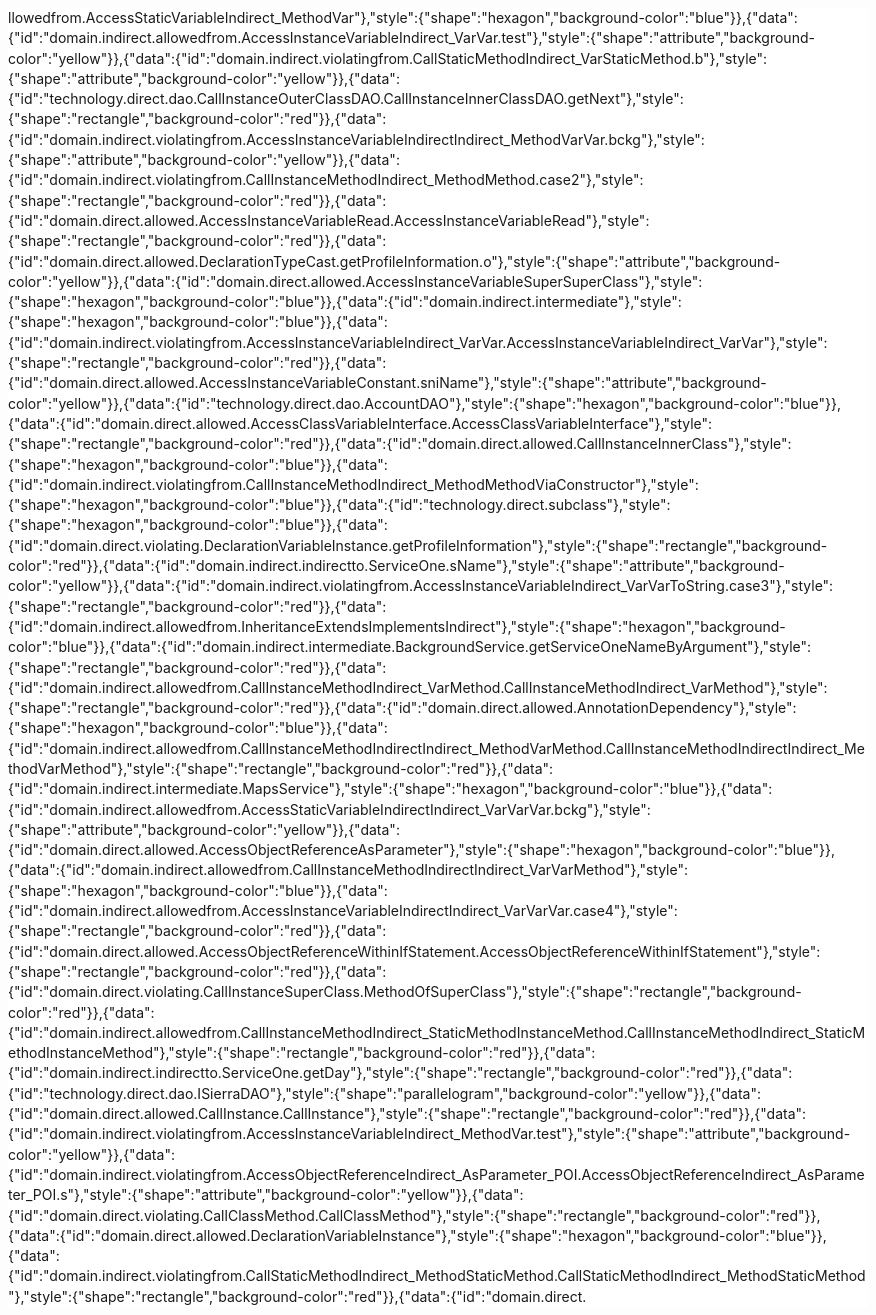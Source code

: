 llowedfrom.AccessStaticVariableIndirect_MethodVar"},"style":{"shape":"hexagon","background-color":"blue"}},{"data":{"id":"domain.indirect.allowedfrom.AccessInstanceVariableIndirect_VarVar.test"},"style":{"shape":"attribute","background-color":"yellow"}},{"data":{"id":"domain.indirect.violatingfrom.CallStaticMethodIndirect_VarStaticMethod.b"},"style":{"shape":"attribute","background-color":"yellow"}},{"data":{"id":"technology.direct.dao.CallInstanceOuterClassDAO.CallInstanceInnerClassDAO.getNext"},"style":{"shape":"rectangle","background-color":"red"}},{"data":{"id":"domain.indirect.violatingfrom.AccessInstanceVariableIndirectIndirect_MethodVarVar.bckg"},"style":{"shape":"attribute","background-color":"yellow"}},{"data":{"id":"domain.indirect.violatingfrom.CallInstanceMethodIndirect_MethodMethod.case2"},"style":{"shape":"rectangle","background-color":"red"}},{"data":{"id":"domain.direct.allowed.AccessInstanceVariableRead.AccessInstanceVariableRead"},"style":{"shape":"rectangle","background-color":"red"}},{"data":{"id":"domain.direct.allowed.DeclarationTypeCast.getProfileInformation.o"},"style":{"shape":"attribute","background-color":"yellow"}},{"data":{"id":"domain.direct.allowed.AccessInstanceVariableSuperSuperClass"},"style":{"shape":"hexagon","background-color":"blue"}},{"data":{"id":"domain.indirect.intermediate"},"style":{"shape":"hexagon","background-color":"blue"}},{"data":{"id":"domain.indirect.violatingfrom.AccessInstanceVariableIndirect_VarVar.AccessInstanceVariableIndirect_VarVar"},"style":{"shape":"rectangle","background-color":"red"}},{"data":{"id":"domain.direct.allowed.AccessInstanceVariableConstant.sniName"},"style":{"shape":"attribute","background-color":"yellow"}},{"data":{"id":"technology.direct.dao.AccountDAO"},"style":{"shape":"hexagon","background-color":"blue"}},{"data":{"id":"domain.direct.allowed.AccessClassVariableInterface.AccessClassVariableInterface"},"style":{"shape":"rectangle","background-color":"red"}},{"data":{"id":"domain.direct.allowed.CallInstanceInnerClass"},"style":{"shape":"hexagon","background-color":"blue"}},{"data":{"id":"domain.indirect.violatingfrom.CallInstanceMethodIndirect_MethodMethodViaConstructor"},"style":{"shape":"hexagon","background-color":"blue"}},{"data":{"id":"technology.direct.subclass"},"style":{"shape":"hexagon","background-color":"blue"}},{"data":{"id":"domain.direct.violating.DeclarationVariableInstance.getProfileInformation"},"style":{"shape":"rectangle","background-color":"red"}},{"data":{"id":"domain.indirect.indirectto.ServiceOne.sName"},"style":{"shape":"attribute","background-color":"yellow"}},{"data":{"id":"domain.indirect.violatingfrom.AccessInstanceVariableIndirect_VarVarToString.case3"},"style":{"shape":"rectangle","background-color":"red"}},{"data":{"id":"domain.indirect.allowedfrom.InheritanceExtendsImplementsIndirect"},"style":{"shape":"hexagon","background-color":"blue"}},{"data":{"id":"domain.indirect.intermediate.BackgroundService.getServiceOneNameByArgument"},"style":{"shape":"rectangle","background-color":"red"}},{"data":{"id":"domain.indirect.allowedfrom.CallInstanceMethodIndirect_VarMethod.CallInstanceMethodIndirect_VarMethod"},"style":{"shape":"rectangle","background-color":"red"}},{"data":{"id":"domain.direct.allowed.AnnotationDependency"},"style":{"shape":"hexagon","background-color":"blue"}},{"data":{"id":"domain.indirect.allowedfrom.CallInstanceMethodIndirectIndirect_MethodVarMethod.CallInstanceMethodIndirectIndirect_MethodVarMethod"},"style":{"shape":"rectangle","background-color":"red"}},{"data":{"id":"domain.indirect.intermediate.MapsService"},"style":{"shape":"hexagon","background-color":"blue"}},{"data":{"id":"domain.indirect.allowedfrom.AccessStaticVariableIndirectIndirect_VarVarVar.bckg"},"style":{"shape":"attribute","background-color":"yellow"}},{"data":{"id":"domain.direct.allowed.AccessObjectReferenceAsParameter"},"style":{"shape":"hexagon","background-color":"blue"}},{"data":{"id":"domain.indirect.allowedfrom.CallInstanceMethodIndirectIndirect_VarVarMethod"},"style":{"shape":"hexagon","background-color":"blue"}},{"data":{"id":"domain.indirect.allowedfrom.AccessInstanceVariableIndirectIndirect_VarVarVar.case4"},"style":{"shape":"rectangle","background-color":"red"}},{"data":{"id":"domain.direct.allowed.AccessObjectReferenceWithinIfStatement.AccessObjectReferenceWithinIfStatement"},"style":{"shape":"rectangle","background-color":"red"}},{"data":{"id":"domain.direct.violating.CallInstanceSuperClass.MethodOfSuperClass"},"style":{"shape":"rectangle","background-color":"red"}},{"data":{"id":"domain.indirect.allowedfrom.CallInstanceMethodIndirect_StaticMethodInstanceMethod.CallInstanceMethodIndirect_StaticMethodInstanceMethod"},"style":{"shape":"rectangle","background-color":"red"}},{"data":{"id":"domain.indirect.indirectto.ServiceOne.getDay"},"style":{"shape":"rectangle","background-color":"red"}},{"data":{"id":"technology.direct.dao.ISierraDAO"},"style":{"shape":"parallelogram","background-color":"yellow"}},{"data":{"id":"domain.direct.allowed.CallInstance.CallInstance"},"style":{"shape":"rectangle","background-color":"red"}},{"data":{"id":"domain.indirect.violatingfrom.AccessInstanceVariableIndirect_MethodVar.test"},"style":{"shape":"attribute","background-color":"yellow"}},{"data":{"id":"domain.indirect.violatingfrom.AccessObjectReferenceIndirect_AsParameter_POI.AccessObjectReferenceIndirect_AsParameter_POI.s"},"style":{"shape":"attribute","background-color":"yellow"}},{"data":{"id":"domain.direct.violating.CallClassMethod.CallClassMethod"},"style":{"shape":"rectangle","background-color":"red"}},{"data":{"id":"domain.direct.allowed.DeclarationVariableInstance"},"style":{"shape":"hexagon","background-color":"blue"}},{"data":{"id":"domain.indirect.violatingfrom.CallStaticMethodIndirect_MethodStaticMethod.CallStaticMethodIndirect_MethodStaticMethod"},"style":{"shape":"rectangle","background-color":"red"}},{"data":{"id":"domain.direct.